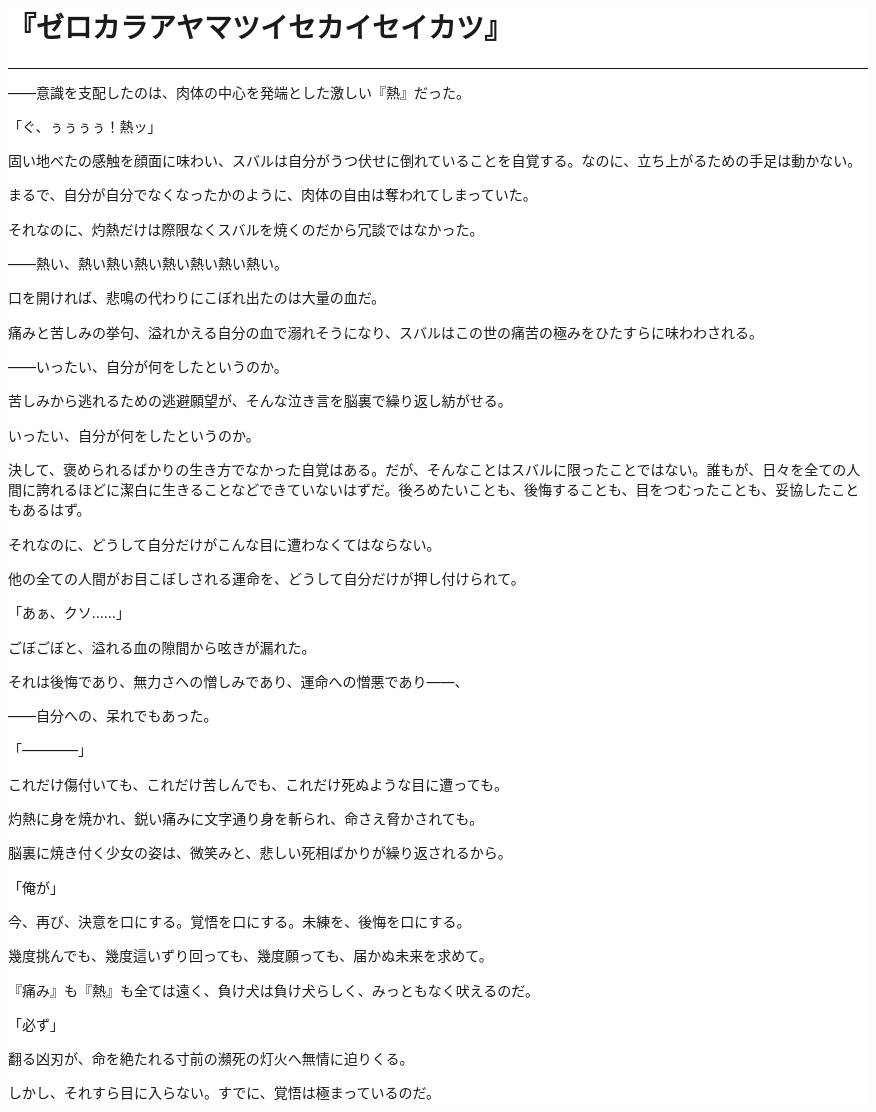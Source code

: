 # 『ゼロカラアヤマツイセカイセイカツ』

------

――意識を支配したのは、肉体の中心を発端とした激しい『熱』だった。

「ぐ、ぅぅぅぅ！熱ッ」

固い地べたの感触を顔面に味わい、スバルは自分がうつ伏せに倒れていることを自覚する。なのに、立ち上がるための手足は動かない。

まるで、自分が自分でなくなったかのように、肉体の自由は奪われてしまっていた。

それなのに、灼熱だけは際限なくスバルを焼くのだから冗談ではなかった。

――熱い、熱い熱い熱い熱い熱い熱い熱い。

口を開ければ、悲鳴の代わりにこぼれ出たのは大量の血だ。

痛みと苦しみの挙句、溢れかえる自分の血で溺れそうになり、スバルはこの世の痛苦の極みをひたすらに味わわされる。

――いったい、自分が何をしたというのか。

苦しみから逃れるための逃避願望が、そんな泣き言を脳裏で繰り返し紡がせる。

いったい、自分が何をしたというのか。

決して、褒められるばかりの生き方でなかった自覚はある。だが、そんなことはスバルに限ったことではない。誰もが、日々を全ての人間に誇れるほどに潔白に生きることなどできていないはずだ。後ろめたいことも、後悔することも、目をつむったことも、妥協したこともあるはず。

それなのに、どうして自分だけがこんな目に遭わなくてはならない。

他の全ての人間がお目こぼしされる運命を、どうして自分だけが押し付けられて。

「あぁ、クソ……」

ごぼごぼと、溢れる血の隙間から呟きが漏れた。

それは後悔であり、無力さへの憎しみであり、運命への憎悪であり――、

――自分への、呆れでもあった。

「――――」

これだけ傷付いても、これだけ苦しんでも、これだけ死ぬような目に遭っても。

灼熱に身を焼かれ、鋭い痛みに文字通り身を斬られ、命さえ脅かされても。

脳裏に焼き付く少女の姿は、微笑みと、悲しい死相ばかりが繰り返されるから。

「俺が」

今、再び、決意を口にする。覚悟を口にする。未練を、後悔を口にする。

幾度挑んでも、幾度這いずり回っても、幾度願っても、届かぬ未来を求めて。

『痛み』も『熱』も全ては遠く、負け犬は負け犬らしく、みっともなく吠えるのだ。

「必ず」

翻る凶刃が、命を絶たれる寸前の瀕死の灯火へ無情に迫りくる。

しかし、それすら目に入らない。すでに、覚悟は極まっているのだ。
